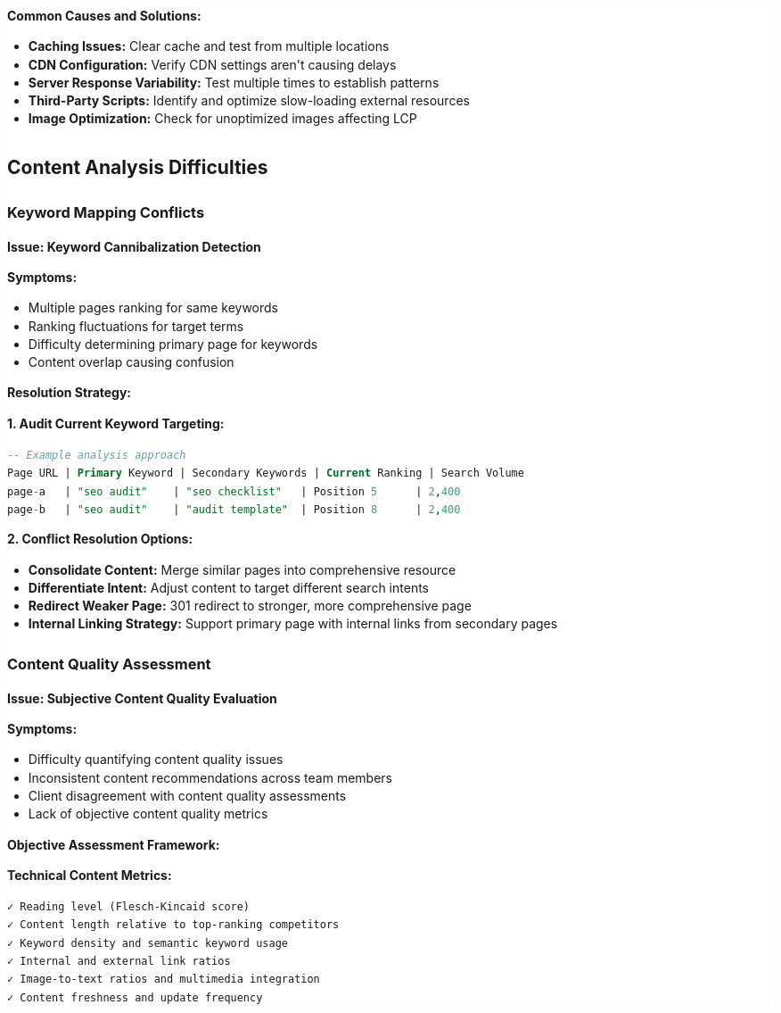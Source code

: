 **Common Causes and Solutions:**
- **Caching Issues:** Clear cache and test from multiple locations
- **CDN Configuration:** Verify CDN settings aren't causing delays
- **Server Response Variability:** Test multiple times to establish patterns
- **Third-Party Scripts:** Identify and optimize slow-loading external resources
- **Image Optimization:** Check for unoptimized images affecting LCP

## Content Analysis Difficulties

### Keyword Mapping Conflicts

**Issue: Keyword Cannibalization Detection**

**Symptoms:**
- Multiple pages ranking for same keywords
- Ranking fluctuations for target terms
- Difficulty determining primary page for keywords
- Content overlap causing confusion

**Resolution Strategy:**

**1. Audit Current Keyword Targeting:**
```sql
-- Example analysis approach
Page URL | Primary Keyword | Secondary Keywords | Current Ranking | Search Volume
page-a   | "seo audit"    | "seo checklist"   | Position 5      | 2,400
page-b   | "seo audit"    | "audit template"  | Position 8      | 2,400
```

**2. Conflict Resolution Options:**
- **Consolidate Content:** Merge similar pages into comprehensive resource
- **Differentiate Intent:** Adjust content to target different search intents
- **Redirect Weaker Page:** 301 redirect to stronger, more comprehensive page
- **Internal Linking Strategy:** Support primary page with internal links from secondary pages

### Content Quality Assessment

**Issue: Subjective Content Quality Evaluation**

**Symptoms:**
- Difficulty quantifying content quality issues
- Inconsistent content recommendations across team members
- Client disagreement with content quality assessments
- Lack of objective content quality metrics

**Objective Assessment Framework:**

**Technical Content Metrics:**
```
✓ Reading level (Flesch-Kincaid score)
✓ Content length relative to top-ranking competitors
✓ Keyword density and semantic keyword usage
✓ Internal and external link ratios
✓ Image-to-text ratios and multimedia integration
✓ Content freshness and update frequency
```
